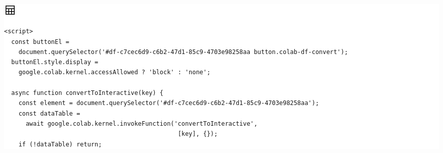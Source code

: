   <svg xmlns="http://www.w3.org/2000/svg" height="24px" viewBox="0 -960 960 960">
    <path d="M120-120v-720h720v720H120Zm60-500h600v-160H180v160Zm220 220h160v-160H400v160Zm0 220h160v-160H400v160ZM180-400h160v-160H180v160Zm440 0h160v-160H620v160ZM180-180h160v-160H180v160Zm440 0h160v-160H620v160Z"/>
  </svg>
    </button>

  <style>
    .colab-df-container {
      display:flex;
      gap: 12px;
    }

    .colab-df-convert {
      background-color: #E8F0FE;
      border: none;
      border-radius: 50%;
      cursor: pointer;
      display: none;
      fill: #1967D2;
      height: 32px;
      padding: 0 0 0 0;
      width: 32px;
    }

    .colab-df-convert:hover {
      background-color: #E2EBFA;
      box-shadow: 0px 1px 2px rgba(60, 64, 67, 0.3), 0px 1px 3px 1px rgba(60, 64, 67, 0.15);
      fill: #174EA6;
    }

    .colab-df-buttons div {
      margin-bottom: 4px;
    }

    [theme=dark] .colab-df-convert {
      background-color: #3B4455;
      fill: #D2E3FC;
    }

    [theme=dark] .colab-df-convert:hover {
      background-color: #434B5C;
      box-shadow: 0px 1px 3px 1px rgba(0, 0, 0, 0.15);
      filter: drop-shadow(0px 1px 2px rgba(0, 0, 0, 0.3));
      fill: #FFFFFF;
    }
  </style>

    <script>
      const buttonEl =
        document.querySelector('#df-c7cec6d9-c6b2-47d1-85c9-4703e98258aa button.colab-df-convert');
      buttonEl.style.display =
        google.colab.kernel.accessAllowed ? 'block' : 'none';

      async function convertToInteractive(key) {
        const element = document.querySelector('#df-c7cec6d9-c6b2-47d1-85c9-4703e98258aa');
        const dataTable =
          await google.colab.kernel.invokeFunction('convertToInteractive',
                                                    [key], {});
        if (!dataTable) return;

